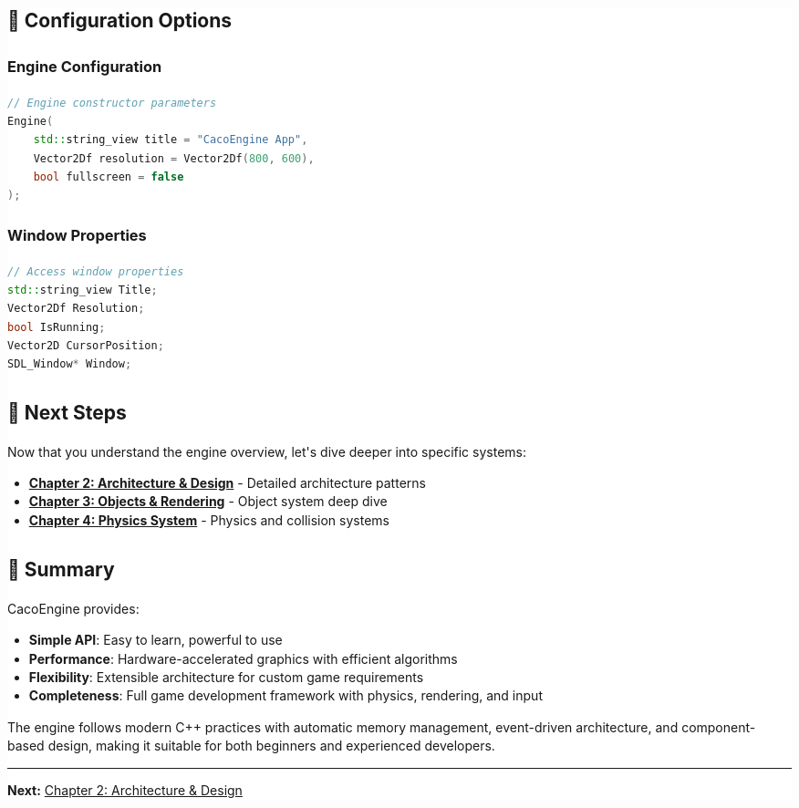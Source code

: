 ## 🔧 Configuration Options

### Engine Configuration

```cpp
// Engine constructor parameters
Engine(
    std::string_view title = "CacoEngine App",
    Vector2Df resolution = Vector2Df(800, 600),
    bool fullscreen = false
);
```

### Window Properties

```cpp
// Access window properties
std::string_view Title;
Vector2Df Resolution;
bool IsRunning;
Vector2D CursorPosition;
SDL_Window* Window;
```

## 🚀 Next Steps

Now that you understand the engine overview, let's dive deeper into specific systems:

- **[Chapter 2: Architecture & Design](02-architecture.md)** - Detailed architecture patterns
- **[Chapter 3: Objects & Rendering](03-objects-rendering.md)** - Object system deep dive
- **[Chapter 4: Physics System](04-physics.md)** - Physics and collision systems

## 📝 Summary

CacoEngine provides:
- **Simple API**: Easy to learn, powerful to use
- **Performance**: Hardware-accelerated graphics with efficient algorithms
- **Flexibility**: Extensible architecture for custom game requirements
- **Completeness**: Full game development framework with physics, rendering, and input

The engine follows modern C++ practices with automatic memory management, event-driven architecture, and component-based design, making it suitable for both beginners and experienced developers.

---

**Next:** [Chapter 2: Architecture & Design](02-architecture.md) 